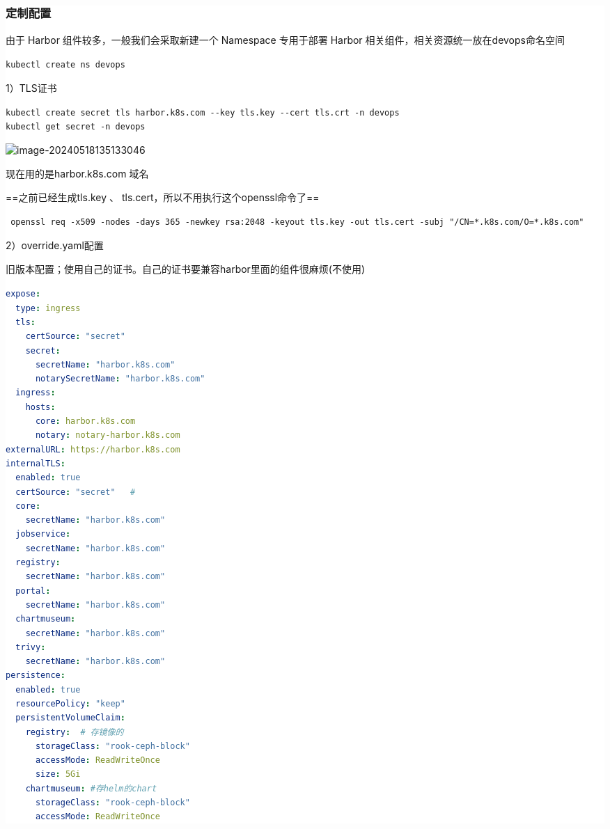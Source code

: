 ### 定制配置

由于 Harbor 组件较多，一般我们会采取新建一个 Namespace 专用于部署 Harbor 相关组件，相关资源统一放在devops命名空间

```shell
kubectl create ns devops
```

1）TLS证书

```shell
kubectl create secret tls harbor.k8s.com --key tls.key --cert tls.crt -n devops
kubectl get secret -n devops
```

![image-20240518135133046](https://gitee.com/dongguo4812_admin/image/raw/master/image/202405190923554.png)

现在用的是harbor.k8s.com 域名

==之前已经生成tls.key 、 tls.cert，所以不用执行这个openssl命令了==

```shell
 openssl req -x509 -nodes -days 365 -newkey rsa:2048 -keyout tls.key -out tls.cert -subj "/CN=*.k8s.com/O=*.k8s.com"
```

2）override.yaml配置

旧版本配置；使用自己的证书。自己的证书要兼容harbor里面的组件很麻烦(不使用)

```yaml
expose:
  type: ingress
  tls:
    certSource: "secret"
    secret:
      secretName: "harbor.k8s.com"
      notarySecretName: "harbor.k8s.com"
  ingress:
    hosts:
      core: harbor.k8s.com
      notary: notary-harbor.k8s.com
externalURL: https://harbor.k8s.com
internalTLS:
  enabled: true
  certSource: "secret"   #
  core:
    secretName: "harbor.k8s.com"
  jobservice:
    secretName: "harbor.k8s.com"
  registry:
    secretName: "harbor.k8s.com"
  portal:
    secretName: "harbor.k8s.com"
  chartmuseum:
    secretName: "harbor.k8s.com"
  trivy:
    secretName: "harbor.k8s.com"
persistence:
  enabled: true
  resourcePolicy: "keep"
  persistentVolumeClaim:
    registry:  # 存镜像的
      storageClass: "rook-ceph-block"
      accessMode: ReadWriteOnce
      size: 5Gi
    chartmuseum: #存helm的chart
      storageClass: "rook-ceph-block"
      accessMode: ReadWriteOnce
```